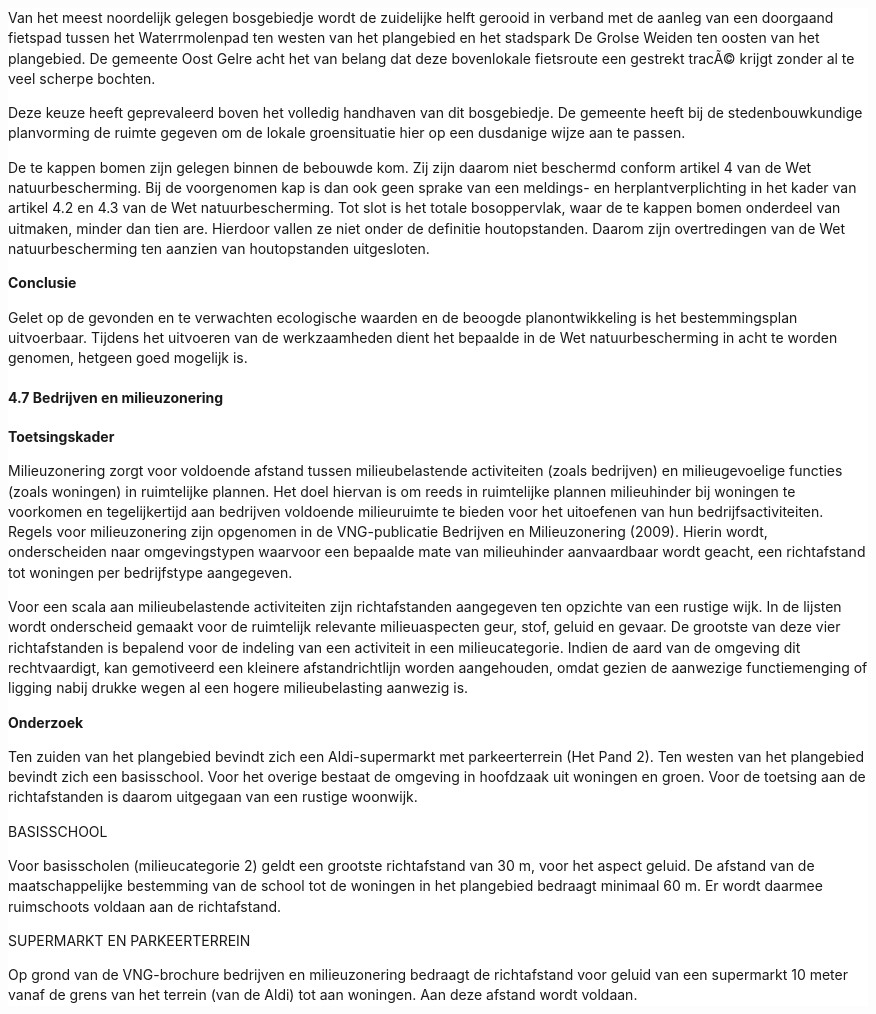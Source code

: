 Van het meest noordelijk gelegen bosgebiedje wordt de zuidelijke helft gerooid in verband met de aanleg van een doorgaand fietspad tussen het Waterrmolenpad ten westen van het plangebied en het stadspark De Grolse Weiden ten oosten van het plangebied. De gemeente Oost Gelre acht het van belang dat deze bovenlokale fietsroute een gestrekt tracÃ© krijgt zonder al te veel scherpe bochten.

Deze keuze heeft geprevaleerd boven het volledig handhaven van dit bosgebiedje. De gemeente heeft bij de stedenbouwkundige planvorming de ruimte gegeven om de lokale groensituatie hier op een dusdanige wijze aan te passen.

De te kappen bomen zijn gelegen binnen de bebouwde kom. Zij zijn daarom niet beschermd conform artikel 4 van de Wet natuurbescherming. Bij de voorgenomen kap is dan ook geen sprake van een meldings\- en herplantverplichting in het kader van artikel 4\.2 en 4\.3 van de Wet natuurbescherming. Tot slot is het totale bosoppervlak, waar de te kappen bomen onderdeel van uitmaken, minder dan tien are. Hierdoor vallen ze niet onder de definitie houtopstanden. Daarom zijn overtredingen van de Wet natuurbescherming ten aanzien van houtopstanden uitgesloten.

**Conclusie**

Gelet op de gevonden en te verwachten ecologische waarden en de beoogde planontwikkeling is het bestemmingsplan uitvoerbaar. Tijdens het uitvoeren van de werkzaamheden dient het bepaalde in de Wet natuurbescherming in acht te worden genomen, hetgeen goed mogelijk is.

#### 4\.7 Bedrijven en milieuzonering

**Toetsingskader**

Milieuzonering zorgt voor voldoende afstand tussen milieubelastende activiteiten (zoals bedrijven) en milieugevoelige functies (zoals woningen) in ruimtelijke plannen. Het doel hiervan is om reeds in ruimtelijke plannen milieuhinder bij woningen te voorkomen en tegelijkertijd aan bedrijven voldoende milieuruimte te bieden voor het uitoefenen van hun bedrijfsactiviteiten. Regels voor milieuzonering zijn opgenomen in de VNG\-publicatie Bedrijven en Milieuzonering (2009\). Hierin wordt, onderscheiden naar omgevingstypen waarvoor een bepaalde mate van milieuhinder aanvaardbaar wordt geacht, een richtafstand tot woningen per bedrijfstype aangegeven.

Voor een scala aan milieubelastende activiteiten zijn richtafstanden aangegeven ten opzichte van een rustige wijk. In de lijsten wordt onderscheid gemaakt voor de ruimtelijk relevante milieuaspecten geur, stof, geluid en gevaar. De grootste van deze vier richtafstanden is bepalend voor de indeling van een activiteit in een milieucategorie. Indien de aard van de omgeving dit rechtvaardigt, kan gemotiveerd een kleinere afstandrichtlijn worden aangehouden, omdat gezien de aanwezige functiemenging of ligging nabij drukke wegen al een hogere milieubelasting aanwezig is.

**Onderzoek**

Ten zuiden van het plangebied bevindt zich een Aldi\-supermarkt met parkeerterrein (Het Pand 2\). Ten westen van het plangebied bevindt zich een basisschool. Voor het overige bestaat de omgeving in hoofdzaak uit woningen en groen. Voor de toetsing aan de richtafstanden is daarom uitgegaan van een rustige woonwijk.

BASISSCHOOL

Voor basisscholen (milieucategorie 2\) geldt een grootste richtafstand van 30 m, voor het aspect geluid. De afstand van de maatschappelijke bestemming van de school tot de woningen in het plangebied bedraagt minimaal 60 m. Er wordt daarmee ruimschoots voldaan aan de richtafstand.

SUPERMARKT EN PARKEERTERREIN

Op grond van de VNG\-brochure bedrijven en milieuzonering bedraagt de richtafstand voor geluid van een supermarkt 10 meter vanaf de grens van het terrein (van de Aldi) tot aan woningen. Aan deze afstand wordt voldaan.
